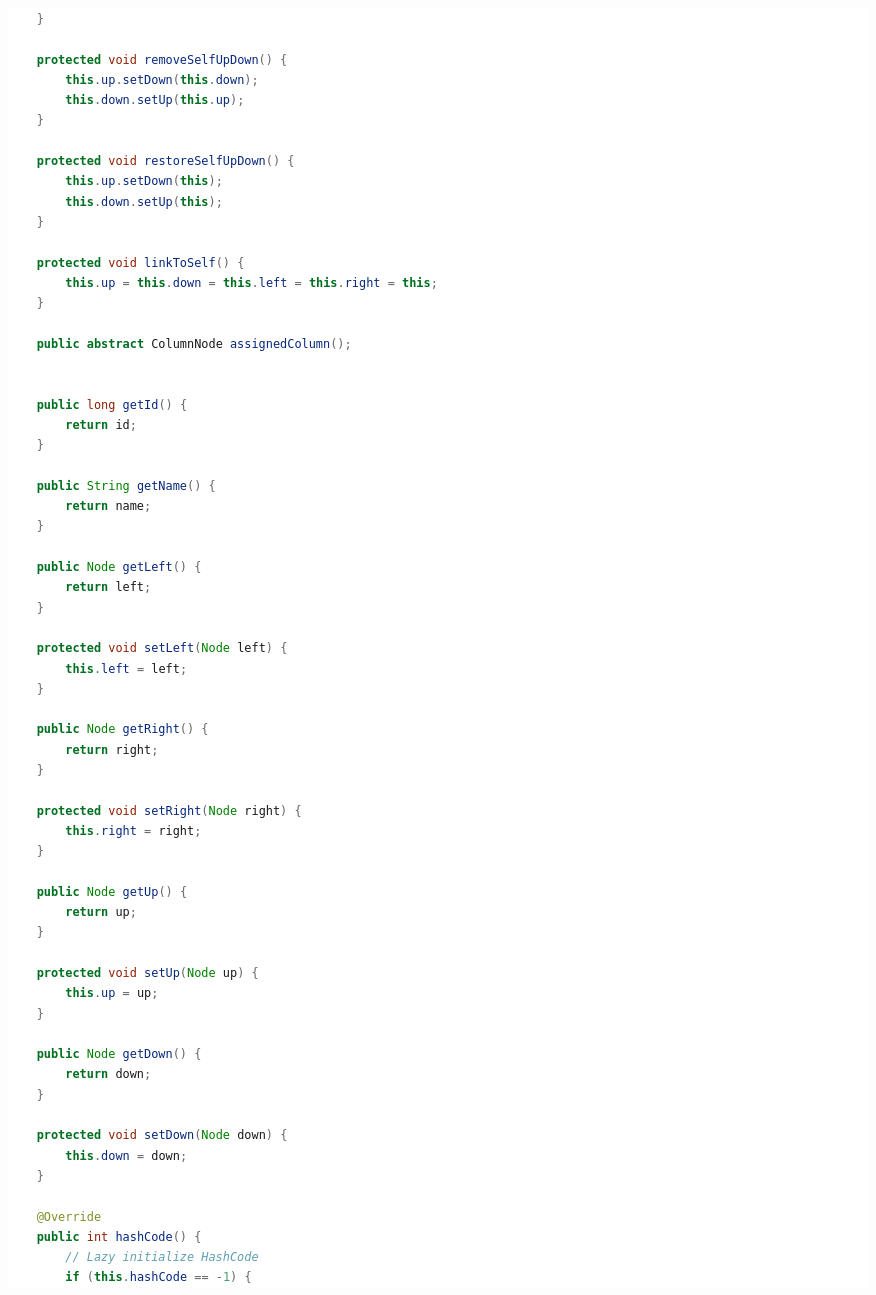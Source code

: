 ```java
    }

    protected void removeSelfUpDown() {
        this.up.setDown(this.down);
        this.down.setUp(this.up);
    }

    protected void restoreSelfUpDown() {
        this.up.setDown(this);
        this.down.setUp(this);
    }

    protected void linkToSelf() {
        this.up = this.down = this.left = this.right = this;
    }

    public abstract ColumnNode assignedColumn();


    public long getId() {
        return id;
    }

    public String getName() {
        return name;
    }

    public Node getLeft() {
        return left;
    }

    protected void setLeft(Node left) {
        this.left = left;
    }

    public Node getRight() {
        return right;
    }

    protected void setRight(Node right) {
        this.right = right;
    }

    public Node getUp() {
        return up;
    }

    protected void setUp(Node up) {
        this.up = up;
    }

    public Node getDown() {
        return down;
    }

    protected void setDown(Node down) {
        this.down = down;
    }

    @Override
    public int hashCode() {
        // Lazy initialize HashCode
        if (this.hashCode == -1) {
```